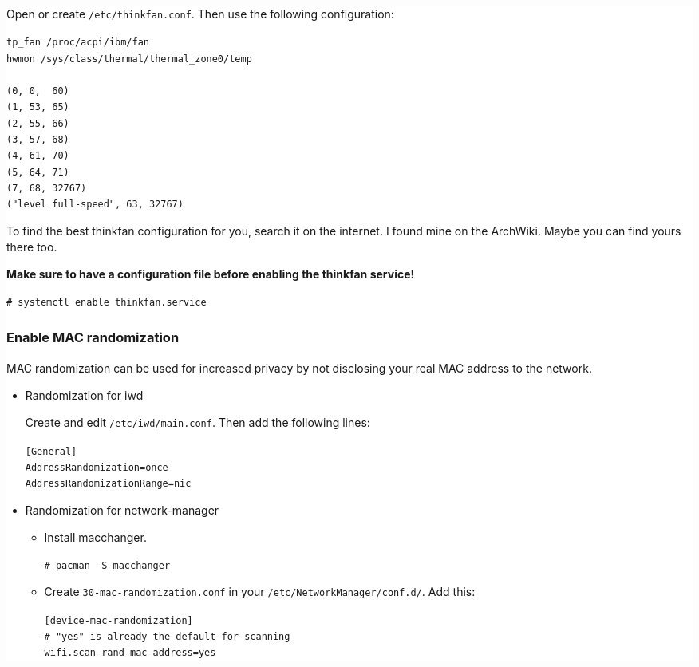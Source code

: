 Open or create `/etc/thinkfan.conf`. Then use the following configuration: 

```
tp_fan /proc/acpi/ibm/fan
hwmon /sys/class/thermal/thermal_zone0/temp

(0, 0,  60)
(1, 53, 65)
(2, 55, 66)
(3, 57, 68)
(4, 61, 70)
(5, 64, 71)
(7, 68, 32767)
("level full-speed", 63, 32767)
```

To find the best thinkfan configuration for you, search it on the internet. I found mine on the ArchWiki. Maybe you can find yours there too.

**Make sure to have a configuration file before enabling the thinkfan service!** 

```
# systemctl enable thinkfan.service
```

### Enable MAC randomization

MAC randomization can be used for increased privacy by not disclosing your real MAC address to the network. 

+ Randomization for iwd

	Create and edit `/etc/iwd/main.conf`. Then add the following lines:

	```
	[General]
	AddressRandomization=once
	AddressRandomizationRange=nic
	```

+ Randomization for network-manager

	- Install macchanger.

		```
		# pacman -S macchanger
		```

	- Create `30-mac-randomization.conf` in your `/etc/NetworkManager/conf.d/`. Add this:

		```
		[device-mac-randomization]
		# "yes" is already the default for scanning
		wifi.scan-rand-mac-address=yes
